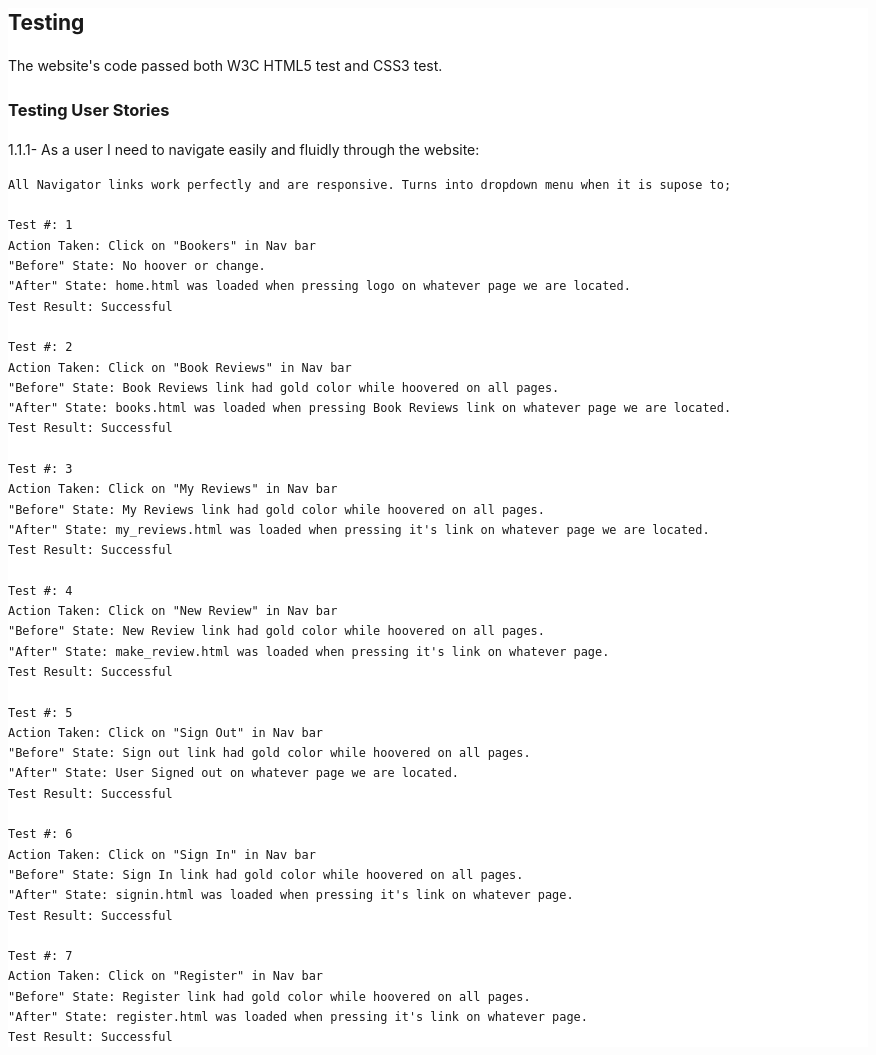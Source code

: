 ## Testing

The website's code passed both W3C HTML5 test and CSS3 test.

### Testing User Stories

1.1.1- As a user I need to navigate easily and fluidly through the website:

    All Navigator links work perfectly and are responsive. Turns into dropdown menu when it is supose to;
    
    Test #: 1
    Action Taken: Click on "Bookers" in Nav bar
    ﻿"Before" State: No hoover or change.
    ﻿"After" State: home.html was loaded when pressing logo on whatever page we are located.
    ﻿Test Result: Successful
    
    Test #: 2
    Action Taken: Click on "Book Reviews" in Nav bar
    ﻿"Before" State: Book Reviews link had gold color while hoovered on all pages.
    ﻿"After" State: books.html was loaded when pressing Book Reviews link on whatever page we are located.
    ﻿Test Result: Successful

    Test #: 3
    Action Taken: Click on "My Reviews" in Nav bar
    ﻿"Before" State: My Reviews link had gold color while hoovered on all pages.
    ﻿"After" State: my_reviews.html was loaded when pressing it's link on whatever page we are located.
    ﻿Test Result: Successful

    Test #: 4
    Action Taken: Click on "New Review" in Nav bar
    ﻿"Before" State: New Review link had gold color while hoovered on all pages.
    ﻿"After" State: make_review.html was loaded when pressing it's link on whatever page.
    ﻿Test Result: Successful

    Test #: 5
    Action Taken: Click on "Sign Out" in Nav bar
    ﻿"Before" State: Sign out link had gold color while hoovered on all pages.
    ﻿"After" State: User Signed out on whatever page we are located.
    ﻿Test Result: Successful

    Test #: 6
    Action Taken: Click on "Sign In" in Nav bar
    ﻿"Before" State: Sign In link had gold color while hoovered on all pages.
    ﻿"After" State: signin.html was loaded when pressing it's link on whatever page.
    ﻿Test Result: Successful

    Test #: 7
    Action Taken: Click on "Register" in Nav bar
    ﻿"Before" State: Register link had gold color while hoovered on all pages.
    ﻿"After" State: register.html was loaded when pressing it's link on whatever page.
    ﻿Test Result: Successful

   